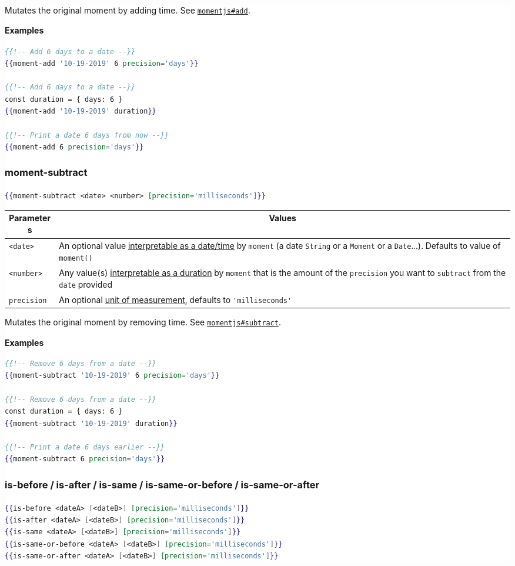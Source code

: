 Mutates the original moment by adding time. See [`momentjs#add`](https://momentjs.com/docs/#/manipulating/add/).

**Examples**

```hbs
{{!-- Add 6 days to a date --}}
{{moment-add '10-19-2019' 6 precision='days'}}

{{!-- Add 6 days to a date --}}
const duration = { days: 6 }
{{moment-add '10-19-2019' duration}}

{{!-- Print a date 6 days from now --}}
{{moment-add 6 precision='days'}}
```

### moment-subtract
```hbs
{{moment-subtract <date> <number> [precision='milliseconds']}}
```

| Parameters | Values |
| ---------- | ------ |
| `<date>` | An optional value [interpretable as a date/time](https://momentjs.com/docs/#/parsing/) by `moment` (a date `String` or a `Moment` or a `Date`...). Defaults to value of `moment()` |
| `<number>` | Any value(s) [interpretable as a duration](https://momentjs.com/docs/#/durations/creating) by `moment` that is the amount of the `precision` you want to `subtract` from the `date` provided  |
| `precision` | An optional [unit of measurement](https://momentjs.com/docs/#/displaying/difference), defaults to `'milliseconds'` |

Mutates the original moment by removing time. See [`momentjs#subtract`](https://momentjs.com/docs/#/manipulating/subtract/).

**Examples**

```hbs
{{!-- Remove 6 days from a date --}}
{{moment-subtract '10-19-2019' 6 precision='days'}}

{{!-- Remove 6 days from a date --}}
const duration = { days: 6 }
{{moment-subtract '10-19-2019' duration}}

{{!-- Print a date 6 days earlier --}}
{{moment-subtract 6 precision='days'}}
```

### is-before / is-after / is-same / is-same-or-before / is-same-or-after

```hbs
{{is-before <dateA> [<dateB>] [precision='milliseconds']}}
{{is-after <dateA> [<dateB>] [precision='milliseconds']}}
{{is-same <dateA> [<dateB>] [precision='milliseconds']}}
{{is-same-or-before <dateA> [<dateB>] [precision='milliseconds']}}
{{is-same-or-after <dateA> [<dateB>] [precision='milliseconds']}}
```


[npm]: https://www.npmjs.org/package/ember-moment
[npm-badge]: https://img.shields.io/npm/v/ember-moment.svg?style=flat-square